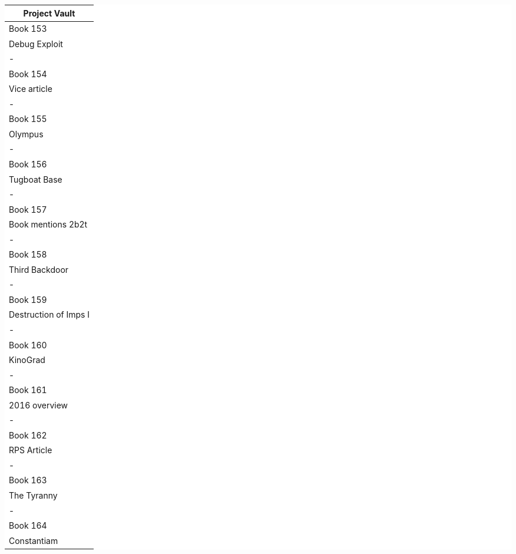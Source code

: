 |Project Vault
|-
|Book 153
|Debug Exploit
|-
|Book 154
|Vice article
|-
|Book 155
|Olympus
|-
|Book 156
|Tugboat Base
|-
|Book 157
|Book mentions 2b2t
|-
|Book 158
|Third Backdoor
|-
|Book 159
|Destruction of Imps I
|-
|Book 160
|KinoGrad
|-
|Book 161
|2016 overview
|-
|Book 162
|RPS Article
|-
|Book 163
|The Tyranny
|-
|Book 164
|Constantiam